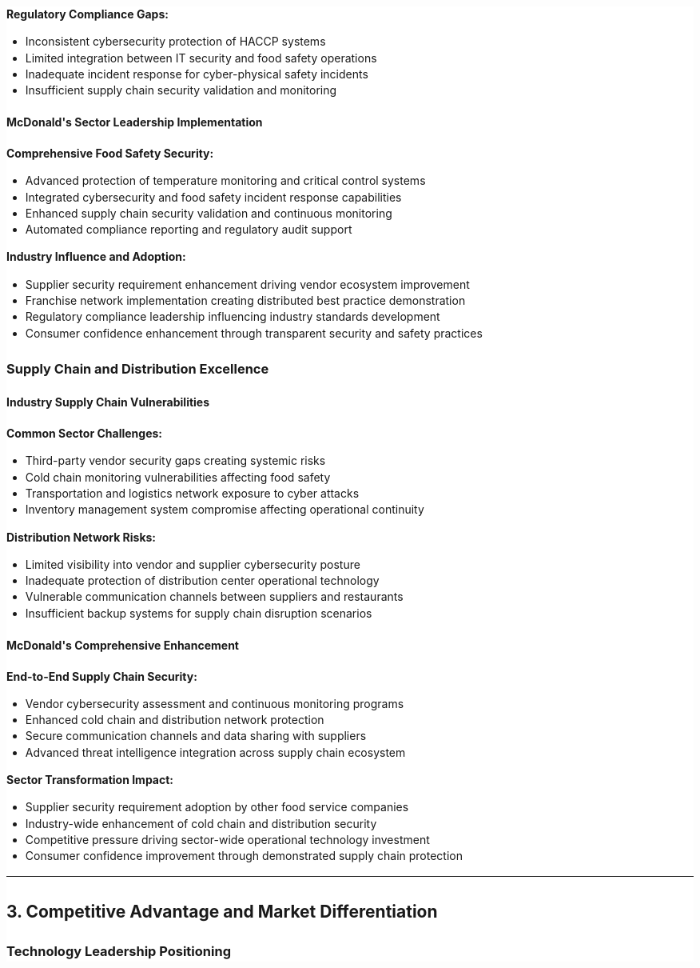 **Regulatory Compliance Gaps:**
- Inconsistent cybersecurity protection of HACCP systems
- Limited integration between IT security and food safety operations
- Inadequate incident response for cyber-physical safety incidents
- Insufficient supply chain security validation and monitoring

#### McDonald's Sector Leadership Implementation
**Comprehensive Food Safety Security:**
- Advanced protection of temperature monitoring and critical control systems
- Integrated cybersecurity and food safety incident response capabilities
- Enhanced supply chain security validation and continuous monitoring
- Automated compliance reporting and regulatory audit support

**Industry Influence and Adoption:**
- Supplier security requirement enhancement driving vendor ecosystem improvement
- Franchise network implementation creating distributed best practice demonstration
- Regulatory compliance leadership influencing industry standards development
- Consumer confidence enhancement through transparent security and safety practices

### Supply Chain and Distribution Excellence

#### Industry Supply Chain Vulnerabilities
**Common Sector Challenges:**
- Third-party vendor security gaps creating systemic risks
- Cold chain monitoring vulnerabilities affecting food safety
- Transportation and logistics network exposure to cyber attacks
- Inventory management system compromise affecting operational continuity

**Distribution Network Risks:**
- Limited visibility into vendor and supplier cybersecurity posture
- Inadequate protection of distribution center operational technology
- Vulnerable communication channels between suppliers and restaurants
- Insufficient backup systems for supply chain disruption scenarios

#### McDonald's Comprehensive Enhancement
**End-to-End Supply Chain Security:**
- Vendor cybersecurity assessment and continuous monitoring programs
- Enhanced cold chain and distribution network protection
- Secure communication channels and data sharing with suppliers
- Advanced threat intelligence integration across supply chain ecosystem

**Sector Transformation Impact:**
- Supplier security requirement adoption by other food service companies
- Industry-wide enhancement of cold chain and distribution security
- Competitive pressure driving sector-wide operational technology investment
- Consumer confidence improvement through demonstrated supply chain protection

---

## 3. Competitive Advantage and Market Differentiation

### Technology Leadership Positioning
